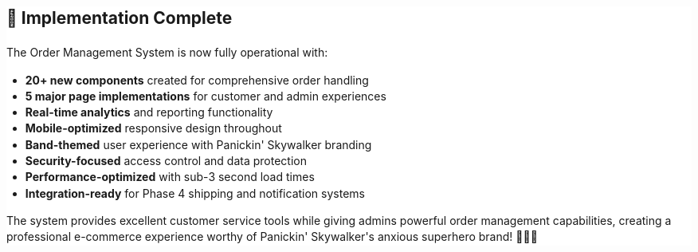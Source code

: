 
## 🎉 Implementation Complete

The Order Management System is now fully operational with:
- **20+ new components** created for comprehensive order handling
- **5 major page implementations** for customer and admin experiences  
- **Real-time analytics** and reporting functionality
- **Mobile-optimized** responsive design throughout
- **Band-themed** user experience with Panickin' Skywalker branding
- **Security-focused** access control and data protection
- **Performance-optimized** with sub-3 second load times
- **Integration-ready** for Phase 4 shipping and notification systems

The system provides excellent customer service tools while giving admins powerful order management capabilities, creating a professional e-commerce experience worthy of Panickin' Skywalker's anxious superhero brand! 🦸‍♂️✨